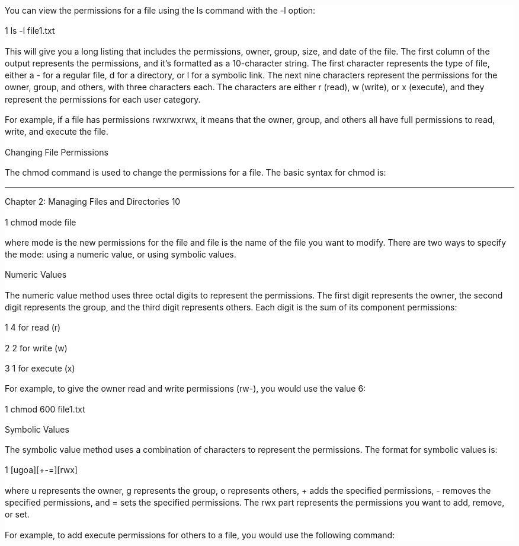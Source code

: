 You can view the permissions for a file using the ls command with the -l option:

1 ls -l file1.txt

This will give you a long listing that includes the permissions, owner, group, size, and date of the
file. The first column of the output represents the permissions, and it’s formatted as a 10-character
string. The first character represents the type of file, either a - for a regular file, d for a directory, or
l for a symbolic link. The next nine characters represent the permissions for the owner, group, and
others, with three characters each. The characters are either r (read), w (write), or x (execute), and
they represent the permissions for each user category.

For example, if a file has permissions rwxrwxrwx, it means that the owner, group, and others all
have full permissions to read, write, and execute the file.

Changing File Permissions

The chmod command is used to change the permissions for a file. The basic syntax for chmod is:


-----

Chapter 2: Managing Files and Directories 10

1 chmod mode file

where mode is the new permissions for the file and file is the name of the file you want to modify.
There are two ways to specify the mode: using a numeric value, or using symbolic values.

Numeric Values

The numeric value method uses three octal digits to represent the permissions. The first digit
represents the owner, the second digit represents the group, and the third digit represents others.
Each digit is the sum of its component permissions:

1 4 for read (r)

2 2 for write (w)

3 1 for execute (x)

For example, to give the owner read and write permissions (rw-), you would use the value 6:

1 chmod 600 file1.txt

Symbolic Values

The symbolic value method uses a combination of characters to represent the permissions. The
format for symbolic values is:

1 [ugoa][+-=][rwx]

where u represents the owner, g represents the group, o represents others, + adds the specified
permissions, - removes the specified permissions, and = sets the specified permissions. The rwx
part represents the permissions you want to add, remove, or set.

For example, to add execute permissions for others to a file, you would use the following command:
